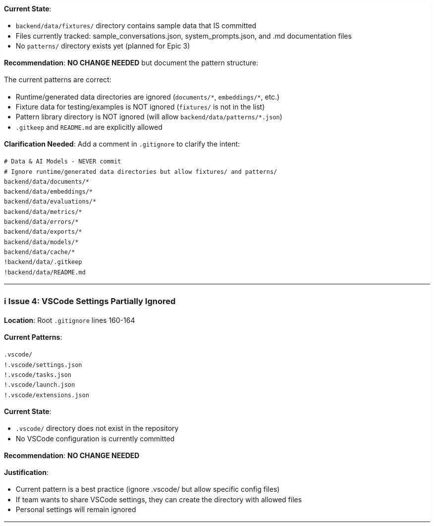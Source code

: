 **Current State**:
- `backend/data/fixtures/` directory contains sample data that IS committed
- Files currently tracked: sample_conversations.json, system_prompts.json, and .md documentation files
- No `patterns/` directory exists yet (planned for Epic 3)

**Recommendation**: **NO CHANGE NEEDED** but document the pattern structure:

The current patterns are correct:
- Runtime/generated data directories are ignored (`documents/*`, `embeddings/*`, etc.)
- Fixture data for testing/examples is NOT ignored (`fixtures/` is not in the list)
- Pattern library directory is NOT ignored (will allow `backend/data/patterns/*.json`)
- `.gitkeep` and `README.md` are explicitly allowed

**Clarification Needed**:
Add a comment in `.gitignore` to clarify the intent:
```gitignore
# Data & AI Models - NEVER commit
# Ignore runtime/generated data directories but allow fixtures/ and patterns/
backend/data/documents/*
backend/data/embeddings/*
backend/data/evaluations/*
backend/data/metrics/*
backend/data/errors/*
backend/data/exports/*
backend/data/models/*
backend/data/cache/*
!backend/data/.gitkeep
!backend/data/README.md
```

---

### ℹ️ Issue 4: VSCode Settings Partially Ignored

**Location**: Root `.gitignore` lines 160-164

**Current Patterns**:
```gitignore
.vscode/
!.vscode/settings.json
!.vscode/tasks.json
!.vscode/launch.json
!.vscode/extensions.json
```

**Current State**:
- `.vscode/` directory does not exist in the repository
- No VSCode configuration is currently committed

**Recommendation**: **NO CHANGE NEEDED**

**Justification**:
- Current pattern is a best practice (ignore .vscode/ but allow specific config files)
- If team wants to share VSCode settings, they can create the directory with allowed files
- Personal settings will remain ignored

---